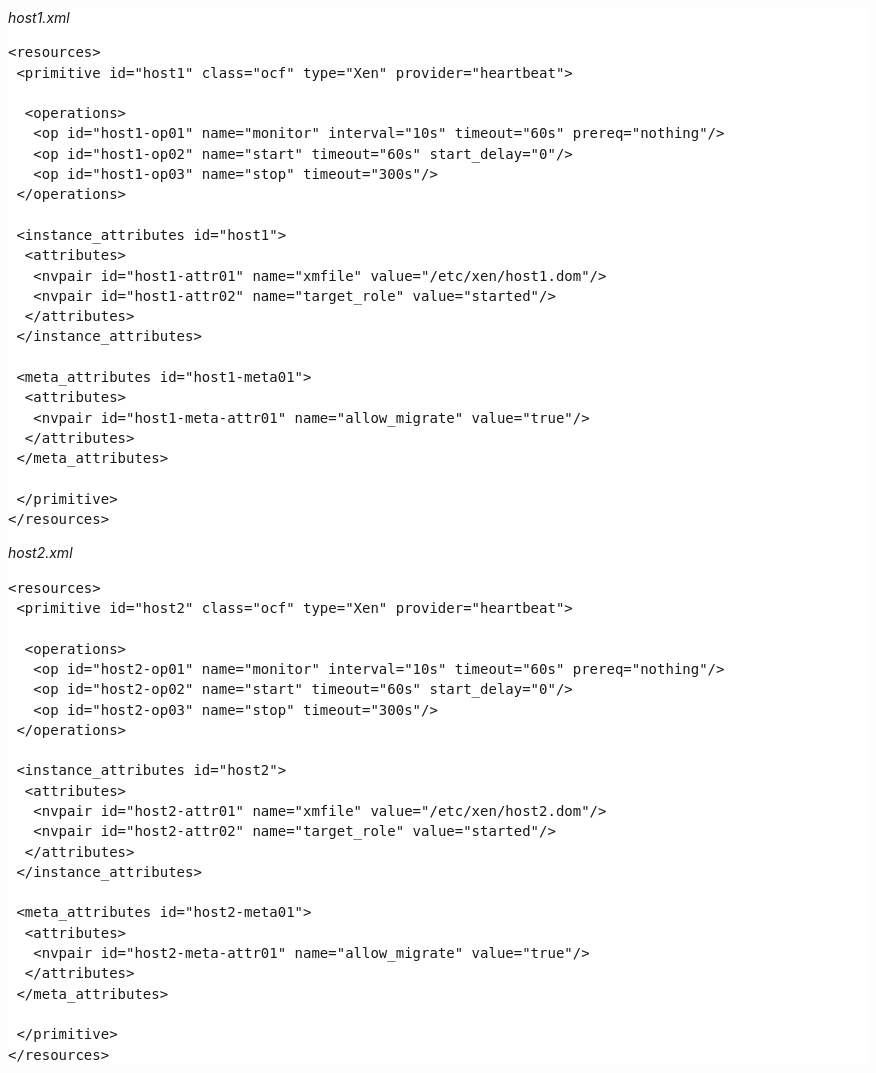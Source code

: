 </pre>

<em>host1.xml</em>
<pre>
&lt;resources&gt;
 &lt;primitive id="host1" class="ocf" type="Xen" provider="heartbeat"&gt;

  &lt;operations&gt;
   &lt;op id="host1-op01" name="monitor" interval="10s" timeout="60s" prereq="nothing"/&gt;
   &lt;op id="host1-op02" name="start" timeout="60s" start_delay="0"/&gt;
   &lt;op id="host1-op03" name="stop" timeout="300s"/&gt;
 &lt;/operations&gt;

 &lt;instance_attributes id="host1"&gt;
  &lt;attributes&gt;
   &lt;nvpair id="host1-attr01" name="xmfile" value="/etc/xen/host1.dom"/&gt;
   &lt;nvpair id="host1-attr02" name="target_role" value="started"/&gt;
  &lt;/attributes&gt;
 &lt;/instance_attributes&gt;

 &lt;meta_attributes id="host1-meta01"&gt;
  &lt;attributes&gt;
   &lt;nvpair id="host1-meta-attr01" name="allow_migrate" value="true"/&gt;
  &lt;/attributes&gt;
 &lt;/meta_attributes&gt;

 &lt;/primitive&gt;
&lt;/resources&gt;
</pre>

<em>host2.xml</em>
<pre>
&lt;resources&gt;
 &lt;primitive id="host2" class="ocf" type="Xen" provider="heartbeat"&gt;

  &lt;operations&gt;
   &lt;op id="host2-op01" name="monitor" interval="10s" timeout="60s" prereq="nothing"/&gt;
   &lt;op id="host2-op02" name="start" timeout="60s" start_delay="0"/&gt;
   &lt;op id="host2-op03" name="stop" timeout="300s"/&gt;
 &lt;/operations&gt;

 &lt;instance_attributes id="host2"&gt;
  &lt;attributes&gt;
   &lt;nvpair id="host2-attr01" name="xmfile" value="/etc/xen/host2.dom"/&gt;
   &lt;nvpair id="host2-attr02" name="target_role" value="started"/&gt;
  &lt;/attributes&gt;
 &lt;/instance_attributes&gt;

 &lt;meta_attributes id="host2-meta01"&gt;
  &lt;attributes&gt;
   &lt;nvpair id="host2-meta-attr01" name="allow_migrate" value="true"/&gt;
  &lt;/attributes&gt;
 &lt;/meta_attributes&gt;

 &lt;/primitive&gt;
&lt;/resources&gt;
</pre>
